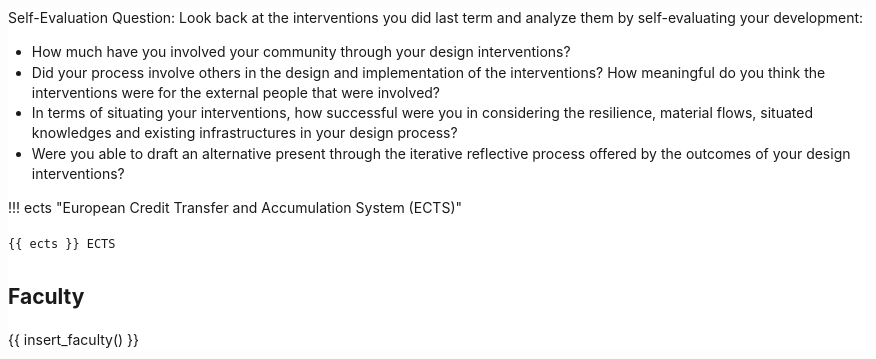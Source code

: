 Self-Evaluation Question: Look back at the interventions you did last term and analyze them by self-evaluating your development:

- How much have you involved your community through your design interventions?
- Did your process involve others in the design and implementation of the interventions? How meaningful do you think the interventions were for the external people that were involved?
- In terms of situating your interventions, how successful were you in considering the resilience, material flows, situated knowledges and existing infrastructures in your design process?
- Were you able to draft an alternative present through the iterative reflective process offered by the outcomes of your design interventions?



!!! ects "European Credit Transfer and Accumulation System (ECTS)"

    {{ ects }} ECTS


## Faculty

{{ insert_faculty() }}
